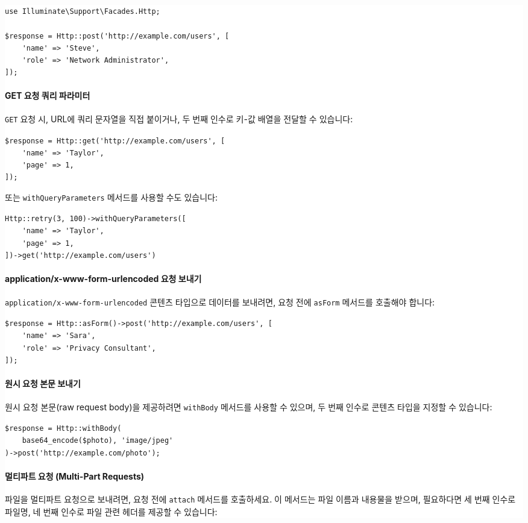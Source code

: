 ```
use Illuminate\Support\Facades.Http;

$response = Http::post('http://example.com/users', [
    'name' => 'Steve',
    'role' => 'Network Administrator',
]);
```

<a name="get-request-query-parameters"></a>
#### GET 요청 쿼리 파라미터

`GET` 요청 시, URL에 쿼리 문자열을 직접 붙이거나, 두 번째 인수로 키-값 배열을 전달할 수 있습니다:

```
$response = Http::get('http://example.com/users', [
    'name' => 'Taylor',
    'page' => 1,
]);
```

또는 `withQueryParameters` 메서드를 사용할 수도 있습니다:

```
Http::retry(3, 100)->withQueryParameters([
    'name' => 'Taylor',
    'page' => 1,
])->get('http://example.com/users')
```

<a name="sending-form-url-encoded-requests"></a>
#### application/x-www-form-urlencoded 요청 보내기

`application/x-www-form-urlencoded` 콘텐츠 타입으로 데이터를 보내려면, 요청 전에 `asForm` 메서드를 호출해야 합니다:

```
$response = Http::asForm()->post('http://example.com/users', [
    'name' => 'Sara',
    'role' => 'Privacy Consultant',
]);
```

<a name="sending-a-raw-request-body"></a>
#### 원시 요청 본문 보내기

원시 요청 본문(raw request body)을 제공하려면 `withBody` 메서드를 사용할 수 있으며, 두 번째 인수로 콘텐츠 타입을 지정할 수 있습니다:

```
$response = Http::withBody(
    base64_encode($photo), 'image/jpeg'
)->post('http://example.com/photo');
```

<a name="multi-part-requests"></a>
#### 멀티파트 요청 (Multi-Part Requests)

파일을 멀티파트 요청으로 보내려면, 요청 전에 `attach` 메서드를 호출하세요. 이 메서드는 파일 이름과 내용물을 받으며, 필요하다면 세 번째 인수로 파일명, 네 번째 인수로 파일 관련 헤더를 제공할 수 있습니다:
